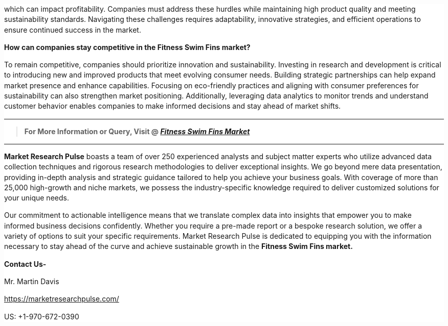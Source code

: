 which can impact profitability. Companies must address these hurdles while maintaining high product quality and meeting sustainability standards. Navigating these challenges requires adaptability, innovative strategies, and efficient operations to ensure continued success in the market.</p><p><strong>How can companies stay competitive in the Fitness Swim Fins market?</strong></p><p>To remain competitive, companies should prioritize innovation and sustainability. Investing in research and development is critical to introducing new and improved products that meet evolving consumer needs. Building strategic partnerships can help expand market presence and enhance capabilities. Focusing on eco-friendly practices and aligning with consumer preferences for sustainability can also strengthen market positioning. Additionally, leveraging data analytics to monitor trends and understand customer behavior enables companies to make informed decisions and stay ahead of market shifts.</p><hr /><blockquote><p><strong>For More Information or Query, Visit @&nbsp;<em><a href="https://marketresearchpulse.com/report/133136/fitness-swim-fins-market?utm_source=Linkedin&utm_medium=0110">Fitness Swim Fins Market</a></em></strong></p></blockquote><hr /><p><strong>Market Research Pulse</strong> boasts a team of over 250 experienced analysts and subject matter experts who utilize advanced data collection techniques and rigorous research methodologies to deliver exceptional insights. We go beyond mere data presentation, providing in-depth analysis and strategic guidance tailored to help you achieve your business goals. With coverage of more than 25,000 high-growth and niche markets, we possess the industry-specific knowledge required to deliver customized solutions for your unique needs.</p><p>Our commitment to actionable intelligence means that we translate complex data into insights that empower you to make informed business decisions confidently. Whether you require a pre-made report or a bespoke research solution, we offer a variety of options to suit your specific requirements. Market Research Pulse is dedicated to equipping you with the information necessary to stay ahead of the curve and achieve sustainable growth in the <strong>Fitness Swim Fins market.</strong></p><p><strong>Contact Us-</strong></p><p>Mr. Martin Davis</p><p>https://marketresearchpulse.com/</p><p>US: +1-970-672-0390</p>